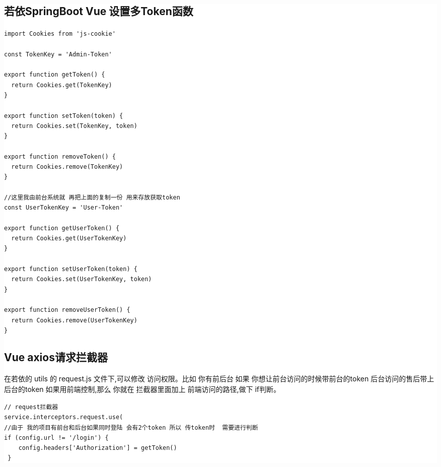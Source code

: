 

## 若依SpringBoot Vue 设置多Token函数



```
import Cookies from 'js-cookie'

const TokenKey = 'Admin-Token'

export function getToken() {
  return Cookies.get(TokenKey)
}

export function setToken(token) {
  return Cookies.set(TokenKey, token)
}

export function removeToken() {
  return Cookies.remove(TokenKey)
}

//这里我由前台系统就 再把上面的复制一份 用来存放获取token
const UserTokenKey = 'User-Token'

export function getUserToken() {
  return Cookies.get(UserTokenKey)
}

export function setUserToken(token) {
  return Cookies.set(UserTokenKey, token)
}

export function removeUserToken() {
  return Cookies.remove(UserTokenKey)
}

```

 

##  Vue axios请求拦截器 

在若依的 utils 的 request.js 文件下,可以修改 访问权限。比如 你有前后台 如果 你想让前台访问的时候带前台的token 后台访问的售后带上 后台的token 如果用前端控制,那么 你就在 拦截器里面加上 前端访问的路径,做下 if判断。

```html
// request拦截器
service.interceptors.request.use(
//由于 我的项目有前台和后台如果同时登陆 会有2个token 所以 传token时  需要进行判断
if (config.url != '/login') {
    config.headers['Authorization'] = getToken()
 }
```
